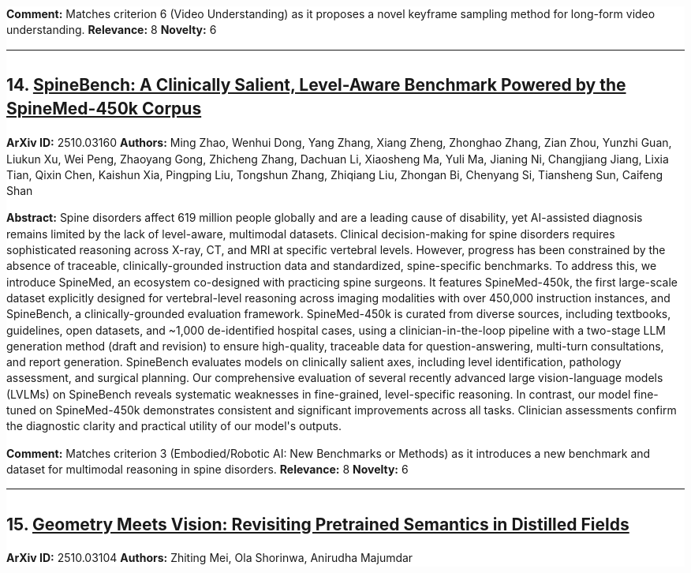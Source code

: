 **Comment:** Matches criterion 6 (Video Understanding) as it proposes a novel keyframe sampling method for long-form video understanding.
**Relevance:** 8
**Novelty:** 6

---

## 14. [SpineBench: A Clinically Salient, Level-Aware Benchmark Powered by the SpineMed-450k Corpus](https://arxiv.org/abs/2510.03160) <a id="link14"></a>
**ArXiv ID:** 2510.03160
**Authors:** Ming Zhao, Wenhui Dong, Yang Zhang, Xiang Zheng, Zhonghao Zhang, Zian Zhou, Yunzhi Guan, Liukun Xu, Wei Peng, Zhaoyang Gong, Zhicheng Zhang, Dachuan Li, Xiaosheng Ma, Yuli Ma, Jianing Ni, Changjiang Jiang, Lixia Tian, Qixin Chen, Kaishun Xia, Pingping Liu, Tongshun Zhang, Zhiqiang Liu, Zhongan Bi, Chenyang Si, Tiansheng Sun, Caifeng Shan

**Abstract:**  Spine disorders affect 619 million people globally and are a leading cause of disability, yet AI-assisted diagnosis remains limited by the lack of level-aware, multimodal datasets. Clinical decision-making for spine disorders requires sophisticated reasoning across X-ray, CT, and MRI at specific vertebral levels. However, progress has been constrained by the absence of traceable, clinically-grounded instruction data and standardized, spine-specific benchmarks. To address this, we introduce SpineMed, an ecosystem co-designed with practicing spine surgeons. It features SpineMed-450k, the first large-scale dataset explicitly designed for vertebral-level reasoning across imaging modalities with over 450,000 instruction instances, and SpineBench, a clinically-grounded evaluation framework. SpineMed-450k is curated from diverse sources, including textbooks, guidelines, open datasets, and ~1,000 de-identified hospital cases, using a clinician-in-the-loop pipeline with a two-stage LLM generation method (draft and revision) to ensure high-quality, traceable data for question-answering, multi-turn consultations, and report generation. SpineBench evaluates models on clinically salient axes, including level identification, pathology assessment, and surgical planning. Our comprehensive evaluation of several recently advanced large vision-language models (LVLMs) on SpineBench reveals systematic weaknesses in fine-grained, level-specific reasoning. In contrast, our model fine-tuned on SpineMed-450k demonstrates consistent and significant improvements across all tasks. Clinician assessments confirm the diagnostic clarity and practical utility of our model's outputs.

**Comment:** Matches criterion 3 (Embodied/Robotic AI: New Benchmarks or Methods) as it introduces a new benchmark and dataset for multimodal reasoning in spine disorders.
**Relevance:** 8
**Novelty:** 6

---

## 15. [Geometry Meets Vision: Revisiting Pretrained Semantics in Distilled Fields](https://arxiv.org/abs/2510.03104) <a id="link15"></a>
**ArXiv ID:** 2510.03104
**Authors:** Zhiting Mei, Ola Shorinwa, Anirudha Majumdar
